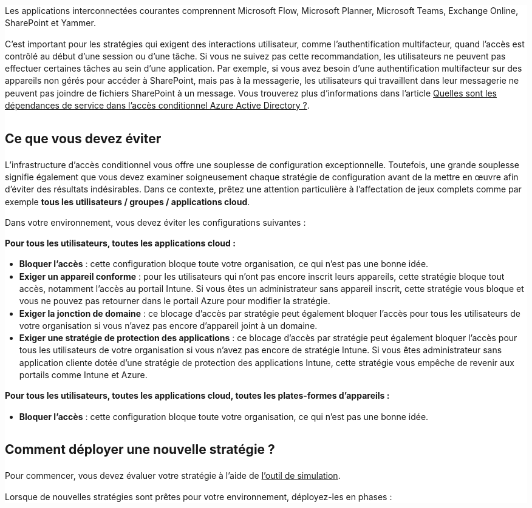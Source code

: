 Les applications interconnectées courantes comprennent Microsoft Flow, Microsoft Planner, Microsoft Teams, Exchange Online, SharePoint et Yammer.

C’est important pour les stratégies qui exigent des interactions utilisateur, comme l’authentification multifacteur, quand l’accès est contrôlé au début d’une session ou d’une tâche. Si vous ne suivez pas cette recommandation, les utilisateurs ne peuvent pas effectuer certaines tâches au sein d’une application. Par exemple, si vous avez besoin d’une authentification multifacteur sur des appareils non gérés pour accéder à SharePoint, mais pas à la messagerie, les utilisateurs qui travaillent dans leur messagerie ne peuvent pas joindre de fichiers SharePoint à un message. Vous trouverez plus d’informations dans l’article [Quelles sont les dépendances de service dans l’accès conditionnel Azure Active Directory ?](service-dependencies.md).

## <a name="what-you-should-avoid-doing"></a>Ce que vous devez éviter

L’infrastructure d’accès conditionnel vous offre une souplesse de configuration exceptionnelle. Toutefois, une grande souplesse signifie également que vous devez examiner soigneusement chaque stratégie de configuration avant de la mettre en œuvre afin d’éviter des résultats indésirables. Dans ce contexte, prêtez une attention particulière à l’affectation de jeux complets comme par exemple **tous les utilisateurs / groupes / applications cloud**.

Dans votre environnement, vous devez éviter les configurations suivantes :

**Pour tous les utilisateurs, toutes les applications cloud :**

- **Bloquer l’accès** : cette configuration bloque toute votre organisation, ce qui n’est pas une bonne idée.
- **Exiger un appareil conforme** : pour les utilisateurs qui n’ont pas encore inscrit leurs appareils, cette stratégie bloque tout accès, notamment l’accès au portail Intune. Si vous êtes un administrateur sans appareil inscrit, cette stratégie vous bloque et vous ne pouvez pas retourner dans le portail Azure pour modifier la stratégie.
- **Exiger la jonction de domaine** : ce blocage d’accès par stratégie peut également bloquer l’accès pour tous les utilisateurs de votre organisation si vous n’avez pas encore d’appareil joint à un domaine.
- **Exiger une stratégie de protection des applications** : ce blocage d’accès par stratégie peut également bloquer l’accès pour tous les utilisateurs de votre organisation si vous n’avez pas encore de stratégie Intune. Si vous êtes administrateur sans application cliente dotée d’une stratégie de protection des applications Intune, cette stratégie vous empêche de revenir aux portails comme Intune et Azure.

**Pour tous les utilisateurs, toutes les applications cloud, toutes les plates-formes d’appareils :**

- **Bloquer l’accès** : cette configuration bloque toute votre organisation, ce qui n’est pas une bonne idée.

## <a name="how-should-you-deploy-a-new-policy"></a>Comment déployer une nouvelle stratégie ?

Pour commencer, vous devez évaluer votre stratégie à l’aide de [l’outil de simulation](what-if-tool.md).

Lorsque de nouvelles stratégies sont prêtes pour votre environnement, déployez-les en phases :
